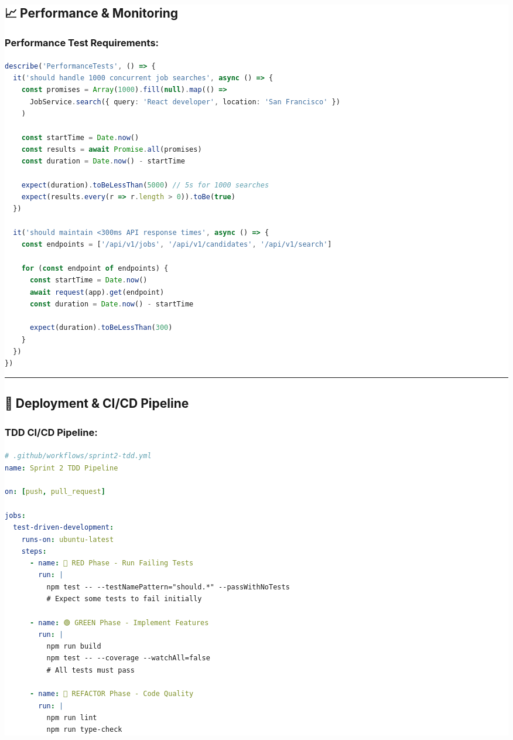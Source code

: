 ## 📈 **Performance & Monitoring**

### **Performance Test Requirements:**
```typescript
describe('PerformanceTests', () => {
  it('should handle 1000 concurrent job searches', async () => {
    const promises = Array(1000).fill(null).map(() => 
      JobService.search({ query: 'React developer', location: 'San Francisco' })
    )
    
    const startTime = Date.now()
    const results = await Promise.all(promises)
    const duration = Date.now() - startTime
    
    expect(duration).toBeLessThan(5000) // 5s for 1000 searches
    expect(results.every(r => r.length > 0)).toBe(true)
  })

  it('should maintain <300ms API response times', async () => {
    const endpoints = ['/api/v1/jobs', '/api/v1/candidates', '/api/v1/search']
    
    for (const endpoint of endpoints) {
      const startTime = Date.now()
      await request(app).get(endpoint)
      const duration = Date.now() - startTime
      
      expect(duration).toBeLessThan(300)
    }
  })
})
```

---

## 🚀 **Deployment & CI/CD Pipeline**

### **TDD CI/CD Pipeline:**
```yaml
# .github/workflows/sprint2-tdd.yml
name: Sprint 2 TDD Pipeline

on: [push, pull_request]

jobs:
  test-driven-development:
    runs-on: ubuntu-latest
    steps:
      - name: 🔴 RED Phase - Run Failing Tests
        run: |
          npm test -- --testNamePattern="should.*" --passWithNoTests
          # Expect some tests to fail initially
      
      - name: 🟢 GREEN Phase - Implement Features
        run: |
          npm run build
          npm test -- --coverage --watchAll=false
          # All tests must pass
      
      - name: 🔵 REFACTOR Phase - Code Quality
        run: |
          npm run lint
          npm run type-check
```
